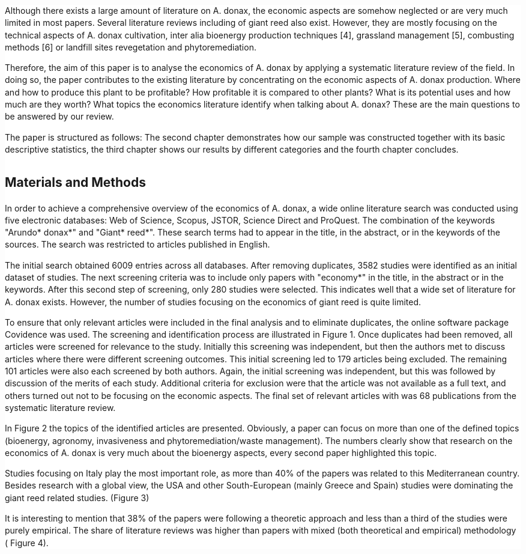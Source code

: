 Although there exists a large amount of literature on A. donax, the economic aspects are somehow neglected or are very much limited in most papers. Several literature reviews including of giant reed also exist. However, they are mostly focusing on the technical aspects of A. donax cultivation, inter alia bioenergy production techniques [4], grassland management [5], combusting methods [6] or landfill sites revegetation and phytoremediation.

Therefore, the aim of this paper is to analyse the economics of A. donax by applying a systematic literature review of the field. In doing so, the paper contributes to the existing literature by concentrating on the economic aspects of A. donax production. Where and how to produce this plant to be profitable? How profitable it is compared to other plants? What is its potential uses and how much are they worth? What topics the economics literature identify when talking about A. donax? These are the main questions to be answered by our review.

The paper is structured as follows: The second chapter demonstrates how our sample was constructed together with its basic descriptive statistics, the third chapter shows our results by different categories and the fourth chapter concludes.


## Materials and Methods

In order to achieve a comprehensive overview of the economics of A. donax, a wide online literature search was conducted using five electronic databases: Web of Science, Scopus, JSTOR, Science Direct and ProQuest. The combination of the keywords "Arundo* donax*" and "Giant* reed*". These search terms had to appear in the title, in the abstract, or in the keywords of the sources. The search was restricted to articles published in English.

The initial search obtained 6009 entries across all databases. After removing duplicates, 3582 studies were identified as an initial dataset of studies. The next screening criteria was to include only papers with "economy*" in the title, in the abstract or in the keywords. After this second step of screening, only 280 studies were selected. This indicates well that a wide set of literature for A. donax exists. However, the number of studies focusing on the economics of giant reed is quite limited.

To ensure that only relevant articles were included in the final analysis and to eliminate duplicates, the online software package Covidence was used. The screening and identification process are illustrated in Figure 1. Once duplicates had been removed, all articles were screened for relevance to the study. Initially this screening was independent, but then the authors met to discuss articles where there were different screening outcomes. This initial screening led to 179 articles being excluded. The remaining 101 articles were also each screened by both authors. Again, the initial screening was independent, but this was followed by discussion of the merits of each study. Additional criteria for exclusion were that the article was not available as a full text, and others turned out not to be focusing on the economic aspects. The final set of relevant articles with was 68 publications from the systematic literature review.

In Figure 2 the topics of the identified articles are presented. Obviously, a paper can focus on more than one of the defined topics (bioenergy, agronomy, invasiveness and phytoremediation/waste management). The numbers clearly show that research on the economics of A. donax is very much about the bioenergy aspects, every second paper highlighted this topic.

Studies focusing on Italy play the most important role, as more than 40% of the papers was related to this Mediterranean country. Besides research with a global view, the USA and other South-European (mainly Greece and Spain) studies were dominating the giant reed related studies. (Figure 3)

It is interesting to mention that 38% of the papers were following a theoretic approach and less than a third of the studies were purely empirical. The share of literature reviews was higher than papers with mixed (both theoretical and empirical) methodology ( Figure 4).       
